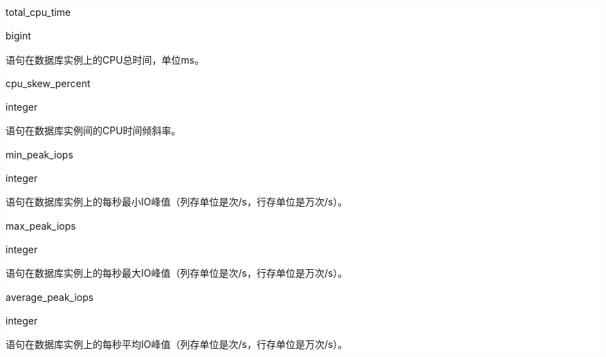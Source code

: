 </tr>
<tr id="zh-cn_topic_0112535431_row115219413394"><td class="cellrowborder" valign="top" width="19.752475247524753%" headers="mcps1.2.4.1.1 "><p id="zh-cn_topic_0112535431_p176613483914"><a name="zh-cn_topic_0112535431_p176613483914"></a><a name="zh-cn_topic_0112535431_p176613483914"></a>total_cpu_time</p>
</td>
<td class="cellrowborder" valign="top" width="16.683168316831683%" headers="mcps1.2.4.1.2 "><p id="zh-cn_topic_0112535431_p66624193917"><a name="zh-cn_topic_0112535431_p66624193917"></a><a name="zh-cn_topic_0112535431_p66624193917"></a>bigint</p>
</td>
<td class="cellrowborder" valign="top" width="63.56435643564357%" headers="mcps1.2.4.1.3 "><p id="zh-cn_topic_0112535431_p9660419393"><a name="zh-cn_topic_0112535431_p9660419393"></a><a name="zh-cn_topic_0112535431_p9660419393"></a>语句在数据库实例上的CPU总时间，单位ms。</p>
</td>
</tr>
<tr id="zh-cn_topic_0112535431_row41525416393"><td class="cellrowborder" valign="top" width="19.752475247524753%" headers="mcps1.2.4.1.1 "><p id="zh-cn_topic_0112535431_p17661453919"><a name="zh-cn_topic_0112535431_p17661453919"></a><a name="zh-cn_topic_0112535431_p17661453919"></a>cpu_skew_percent</p>
</td>
<td class="cellrowborder" valign="top" width="16.683168316831683%" headers="mcps1.2.4.1.2 "><p id="zh-cn_topic_0112535431_p2667415395"><a name="zh-cn_topic_0112535431_p2667415395"></a><a name="zh-cn_topic_0112535431_p2667415395"></a>integer</p>
</td>
<td class="cellrowborder" valign="top" width="63.56435643564357%" headers="mcps1.2.4.1.3 "><p id="zh-cn_topic_0112535431_p8668413919"><a name="zh-cn_topic_0112535431_p8668413919"></a><a name="zh-cn_topic_0112535431_p8668413919"></a>语句在数据库实例间的CPU时间倾斜率。</p>
</td>
</tr>
<tr id="row19498105011260"><td class="cellrowborder" valign="top" width="19.752475247524753%" headers="mcps1.2.4.1.1 "><p id="p1880915202270"><a name="p1880915202270"></a><a name="p1880915202270"></a>min_peak_iops</p>
</td>
<td class="cellrowborder" valign="top" width="16.683168316831683%" headers="mcps1.2.4.1.2 "><p id="p1480919206276"><a name="p1480919206276"></a><a name="p1480919206276"></a>integer</p>
</td>
<td class="cellrowborder" valign="top" width="63.56435643564357%" headers="mcps1.2.4.1.3 "><p id="p1380982018278"><a name="p1380982018278"></a><a name="p1380982018278"></a>语句在数据库实例上的每秒最小IO峰值（列存单位是次/s，行存单位是万次/s）。</p>
</td>
</tr>
<tr id="row19149101072913"><td class="cellrowborder" valign="top" width="19.752475247524753%" headers="mcps1.2.4.1.1 "><p id="p1912116233291"><a name="p1912116233291"></a><a name="p1912116233291"></a>max_peak_iops</p>
</td>
<td class="cellrowborder" valign="top" width="16.683168316831683%" headers="mcps1.2.4.1.2 "><p id="p9121123172913"><a name="p9121123172913"></a><a name="p9121123172913"></a>integer</p>
</td>
<td class="cellrowborder" valign="top" width="63.56435643564357%" headers="mcps1.2.4.1.3 "><p id="p191238239292"><a name="p191238239292"></a><a name="p191238239292"></a>语句在数据库实例上的每秒最大IO峰值（列存单位是次/s，行存单位是万次/s）。</p>
</td>
</tr>
<tr id="row4897202782912"><td class="cellrowborder" valign="top" width="19.752475247524753%" headers="mcps1.2.4.1.1 "><p id="p36526352291"><a name="p36526352291"></a><a name="p36526352291"></a>average_peak_iops</p>
</td>
<td class="cellrowborder" valign="top" width="16.683168316831683%" headers="mcps1.2.4.1.2 "><p id="p13652103519299"><a name="p13652103519299"></a><a name="p13652103519299"></a>integer</p>
</td>
<td class="cellrowborder" valign="top" width="63.56435643564357%" headers="mcps1.2.4.1.3 "><p id="p1652113517293"><a name="p1652113517293"></a><a name="p1652113517293"></a>语句在数据库实例上的每秒平均IO峰值（列存单位是次/s，行存单位是万次/s）。</p>
</td>